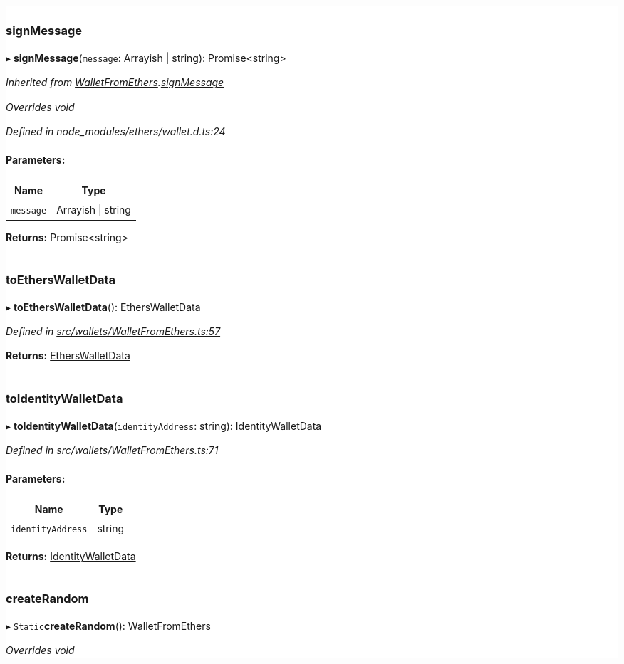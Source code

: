 ___

### signMessage

▸ **signMessage**(`message`: Arrayish \| string): Promise&#60;string>

*Inherited from [WalletFromEthers](_wallets_walletfromethers_.walletfromethers.md).[signMessage](_wallets_walletfromethers_.walletfromethers.md#signmessage)*

*Overrides void*

*Defined in node_modules/ethers/wallet.d.ts:24*

#### Parameters:

Name | Type |
------ | ------ |
`message` | Arrayish \| string |

**Returns:** Promise&#60;string>

___

### toEthersWalletData

▸ **toEthersWalletData**(): [EthersWalletData](../interfaces/_typings_.etherswalletdata.md)

*Defined in [src/wallets/WalletFromEthers.ts:57](https://github.com/trustlines-protocol/clientlib/blob/a897659/src/wallets/WalletFromEthers.ts#L57)*

**Returns:** [EthersWalletData](../interfaces/_typings_.etherswalletdata.md)

___

### toIdentityWalletData

▸ **toIdentityWalletData**(`identityAddress`: string): [IdentityWalletData](../interfaces/_typings_.identitywalletdata.md)

*Defined in [src/wallets/WalletFromEthers.ts:71](https://github.com/trustlines-protocol/clientlib/blob/a897659/src/wallets/WalletFromEthers.ts#L71)*

#### Parameters:

Name | Type |
------ | ------ |
`identityAddress` | string |

**Returns:** [IdentityWalletData](../interfaces/_typings_.identitywalletdata.md)

___

### createRandom

▸ `Static`**createRandom**(): [WalletFromEthers](_wallets_walletfromethers_.walletfromethers.md)

*Overrides void*
